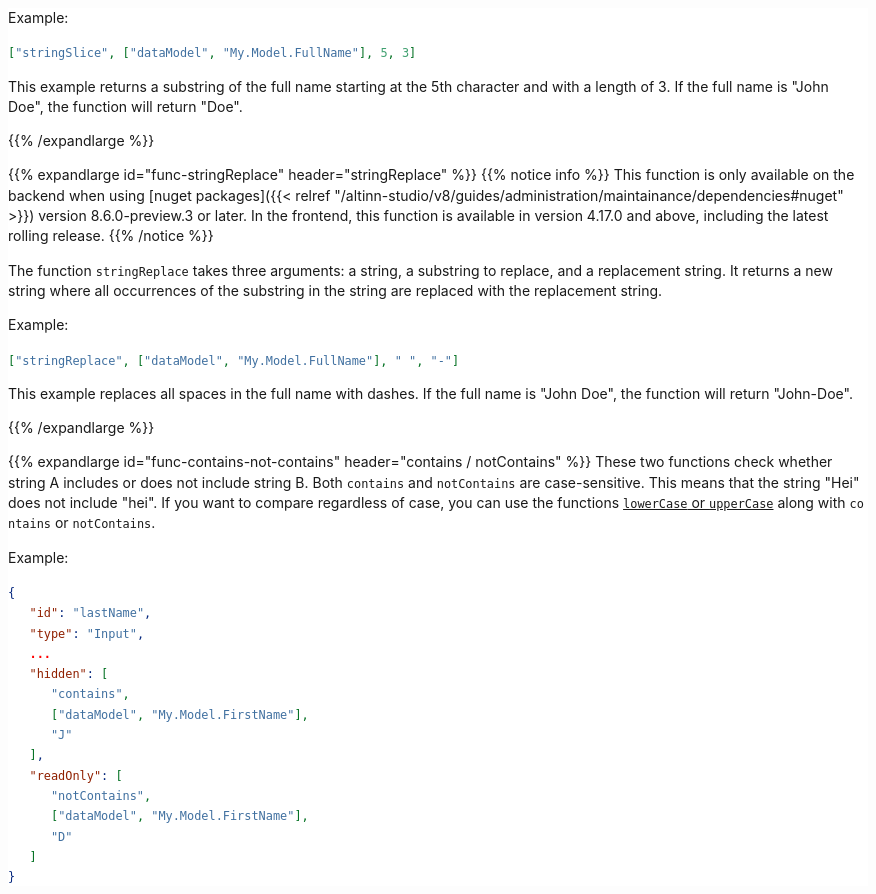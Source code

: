 Example:

```json
["stringSlice", ["dataModel", "My.Model.FullName"], 5, 3]
```

This example returns a substring of the full name starting at the 5th character and with a length of 3. If the full name
is "John Doe", the function will return "Doe".

{{% /expandlarge %}}

{{% expandlarge id="func-stringReplace" header="stringReplace" %}}
{{% notice info %}}
This function is only available on the backend when using [nuget packages]({{< relref "/altinn-studio/v8/guides/administration/maintainance/dependencies#nuget" >}})
version 8.6.0-preview.3 or later. In the frontend, this function is available in version 4.17.0 and above, including the latest
rolling release.
{{% /notice %}}

The function `stringReplace` takes three arguments: a string, a substring to replace, and a replacement string. It returns
a new string where all occurrences of the substring in the string are replaced with the replacement string.

Example:

```json
["stringReplace", ["dataModel", "My.Model.FullName"], " ", "-"]
```

This example replaces all spaces in the full name with dashes. If the full name is "John Doe", the function will return
"John-Doe".

{{% /expandlarge %}}

{{% expandlarge id="func-contains-not-contains" header="contains / notContains" %}}
These two functions check whether string A includes or does not include string B.
Both `contains` and `notContains` are case-sensitive. This means that the string "Hei" does not include "hei". If you
want to compare regardless of case, you can use the functions [`lowerCase` or `upperCase`](#func-lowerCase-upperCase)
along with `contains` or `notContains`.

Example:

```json
{
   "id": "lastName",
   "type": "Input",
   ...
   "hidden": [
      "contains",
      ["dataModel", "My.Model.FirstName"],
      "J"
   ],
   "readOnly": [
      "notContains",
      ["dataModel", "My.Model.FirstName"],
      "D"
   ]
}
```
